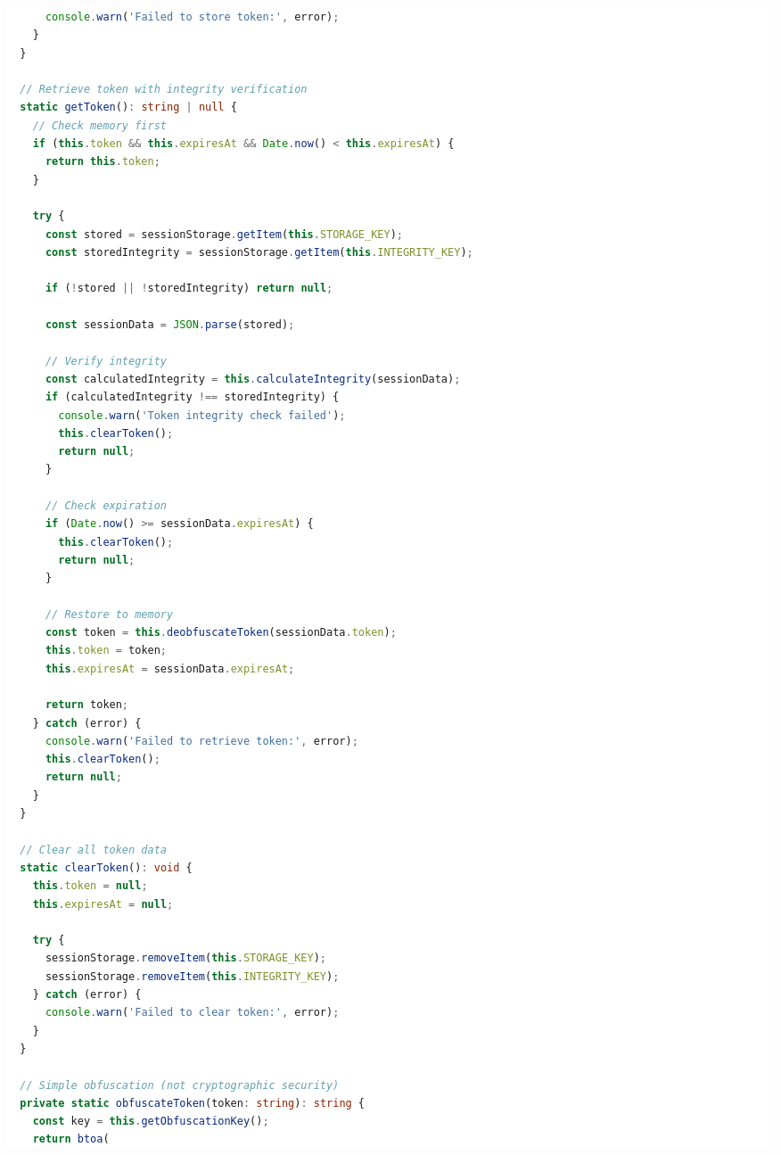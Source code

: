 ```typescript
      console.warn('Failed to store token:', error);
    }
  }

  // Retrieve token with integrity verification
  static getToken(): string | null {
    // Check memory first
    if (this.token && this.expiresAt && Date.now() < this.expiresAt) {
      return this.token;
    }

    try {
      const stored = sessionStorage.getItem(this.STORAGE_KEY);
      const storedIntegrity = sessionStorage.getItem(this.INTEGRITY_KEY);

      if (!stored || !storedIntegrity) return null;

      const sessionData = JSON.parse(stored);

      // Verify integrity
      const calculatedIntegrity = this.calculateIntegrity(sessionData);
      if (calculatedIntegrity !== storedIntegrity) {
        console.warn('Token integrity check failed');
        this.clearToken();
        return null;
      }

      // Check expiration
      if (Date.now() >= sessionData.expiresAt) {
        this.clearToken();
        return null;
      }

      // Restore to memory
      const token = this.deobfuscateToken(sessionData.token);
      this.token = token;
      this.expiresAt = sessionData.expiresAt;

      return token;
    } catch (error) {
      console.warn('Failed to retrieve token:', error);
      this.clearToken();
      return null;
    }
  }

  // Clear all token data
  static clearToken(): void {
    this.token = null;
    this.expiresAt = null;

    try {
      sessionStorage.removeItem(this.STORAGE_KEY);
      sessionStorage.removeItem(this.INTEGRITY_KEY);
    } catch (error) {
      console.warn('Failed to clear token:', error);
    }
  }

  // Simple obfuscation (not cryptographic security)
  private static obfuscateToken(token: string): string {
    const key = this.getObfuscationKey();
    return btoa(
```
